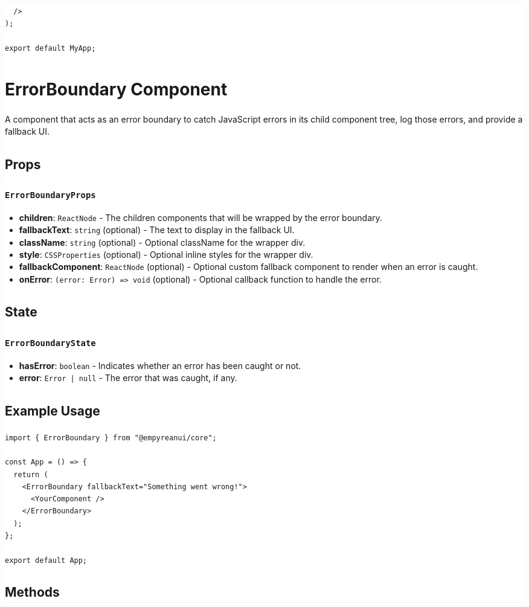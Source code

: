 ```tsx
  />
);

export default MyApp;
```

# ErrorBoundary Component

A component that acts as an error boundary to catch JavaScript errors in its child component tree,
log those errors, and provide a fallback UI.

## Props

### `ErrorBoundaryProps`

- **children**: `ReactNode` - The children components that will be wrapped by the error boundary.
- **fallbackText**: `string` (optional) - The text to display in the fallback UI.
- **className**: `string` (optional) - Optional className for the wrapper div.
- **style**: `CSSProperties` (optional) - Optional inline styles for the wrapper div.
- **fallbackComponent**: `ReactNode` (optional) - Optional custom fallback component to render when an error is caught.
- **onError**: `(error: Error) => void` (optional) - Optional callback function to handle the error.

## State

### `ErrorBoundaryState`

- **hasError**: `boolean` - Indicates whether an error has been caught or not.
- **error**: `Error | null` - The error that was caught, if any.

## Example Usage

```tsx
import { ErrorBoundary } from "@empyreanui/core";

const App = () => {
  return (
    <ErrorBoundary fallbackText="Something went wrong!">
      <YourComponent />
    </ErrorBoundary>
  );
};

export default App;
```

## Methods
